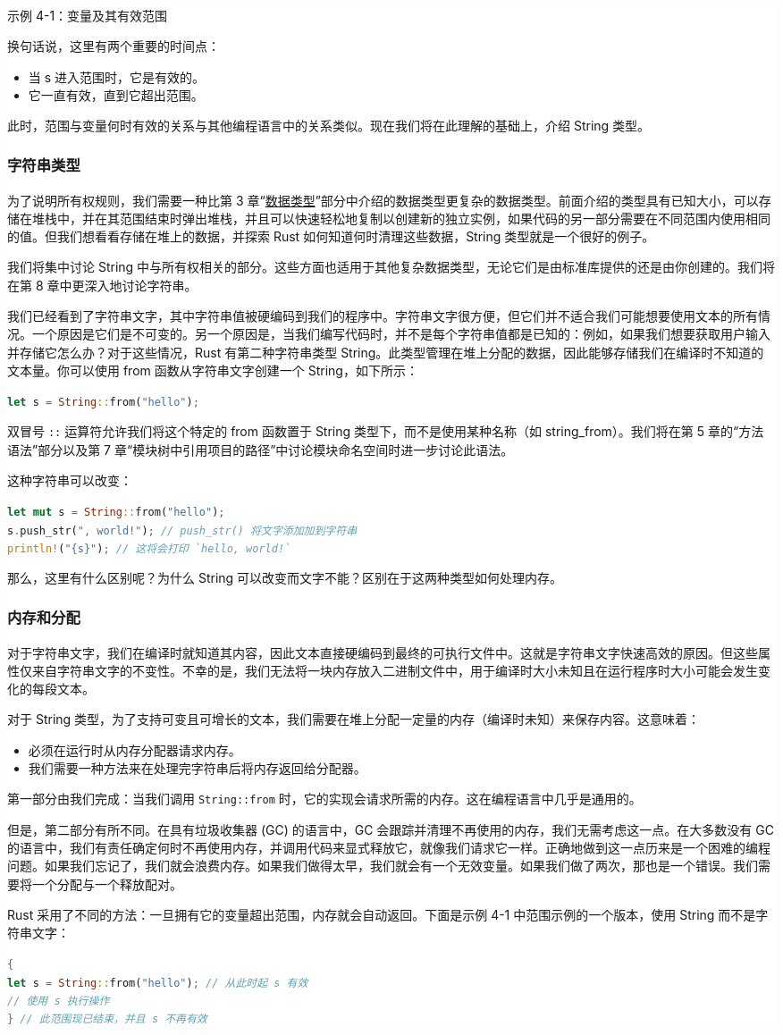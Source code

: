 示例 4-1：变量及其有效范围

换句话说，这里有两个重要的时间点：

- 当 s 进入范围时，它是有效的。
- 它一直有效，直到它超出范围。

此时，范围与变量何时有效的关系与其他编程语言中的关系类似。现在我们将在此理解的基础上，介绍 String 类型。

### 字符串类型

为了说明所有权规则，我们需要一种比第 3 章“[数据类型](../common-concept/data-type.md)”部分中介绍的数据类型更复杂的数据类型。前面介绍的类型具有已知大小，可以存储在堆栈中，并在其范围结束时弹出堆栈，并且可以快速轻松地复制以创建新的独立实例，如果代码的另一部分需要在不同范围内使用相同的值。但我们想看看存储在堆上的数据，并探索 Rust 如何知道何时清理这些数据，String 类型就是一个很好的例子。

我们将集中讨论 String 中与所有权相关的部分。这些方面也适用于其他复杂数据类型，无论它们是由标准库提供的还是由你创建的。我们将在第 8 章中更深入地讨论字符串。

我们已经看到了字符串文字，其中字符串值被硬编码到我们的程序中。字符串文字很方便，但它们并不适合我们可能想要使用文本的所有情况。一个原因是它们是不可变的。另一个原因是，当我们编写代码时，并不是每个字符串值都是已知的：例如，如果我们想要获取用户输入并存储它怎么办？对于这些情况，Rust 有第二种字符串类型 String。此类型管理在堆上分配的数据，因此能够存储我们在编译时不知道的文本量。你可以使用 from 函数从字符串文字创建一个 String，如下所示：

```rust
let s = String::from("hello");
```

双冒号 `::` 运算符允许我们将这个特定的 from 函数置于 String 类型下，而不是使用某种名称（如 string_from）。我们将在第 5 章的“方法语法”部分以及第 7 章“模块树中引用项目的路径”中讨论模块命名空间时进一步讨论此语法。

这种字符串可以改变：

```rust
let mut s = String::from("hello");
s.push_str(", world!"); // push_str() 将文字添加加到字符串
println!("{s}"); // 这将会打印 `hello, world!`
```

那么，这里有什么区别呢？为什么 String 可以改变而文字不能？区别在于这两种类型如何处理内存。

### 内存和分配

对于字符串文字，我们在编译时就知道其内容，因此文本直接硬编码到最终的可执行文件中。这就是字符串文字快速高效的原因。但这些属性仅来自字符串文字的不变性。不幸的是，我们无法将一块内存放入二进制文件中，用于编译时大小未知且在运行程序时大小可能会发生变化的每段文本。

对于 String 类型，为了支持可变且可增长的文本，我们需要在堆上分配一定量的内存（编译时未知）来保存内容。这意味着：

- 必须在运行时从内存分配器请求内存。
- 我们需要一种方法来在处理完字符串后将内存返回给分配器。

第一部分由我们完成：当我们调用 `String::from` 时，它的实现会请求所需的内存。这在编程语言中几乎是通用的。

但是，第二部分有所不同。在具有垃圾收集器 (GC) 的语言中，GC 会跟踪并清理不再使用的内存，我们无需考虑这一点。在大多数没有 GC 的语言中，我们有责任确定何时不再使用内存，并调用代码来显式释放它，就像我们请求它一样。正确地做到这一点历来是一个困难的编程问题。如果我们忘记了，我们就会浪费内存。如果我们做得太早，我们就会有一个无效变量。如果我们做了两次，那也是一个错误。我们需要将一个分配与一个释放配对。

Rust 采用了不同的方法：一旦拥有它的变量超出范围，内存就会自动返回。下面是示例 4-1 中范围示例的一个版本，使用 String 而不是字符串文字：

```rust
{
let s = String::from("hello"); // 从此时起 s 有效
// 使用 s 执行操作
} // 此范围现已结束，并且 s 不再有效
```
